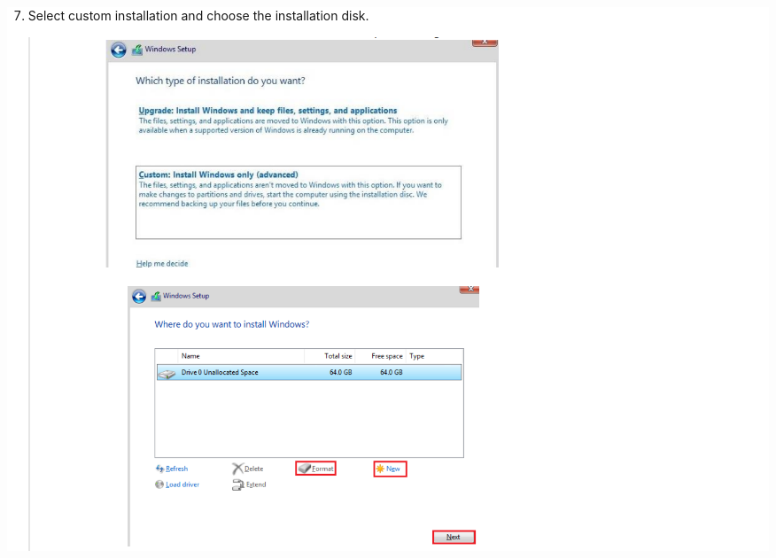 7.  Select custom installation and choose the installation disk.

> <img src="./media/image25.png"
> style="width:6.10835in;height:2.70336in" />
>
> <img src="./media/image26.png" style="width:6.13542in;height:3.08333in"
> alt="A screenshot of a computer Description automatically generated" />
